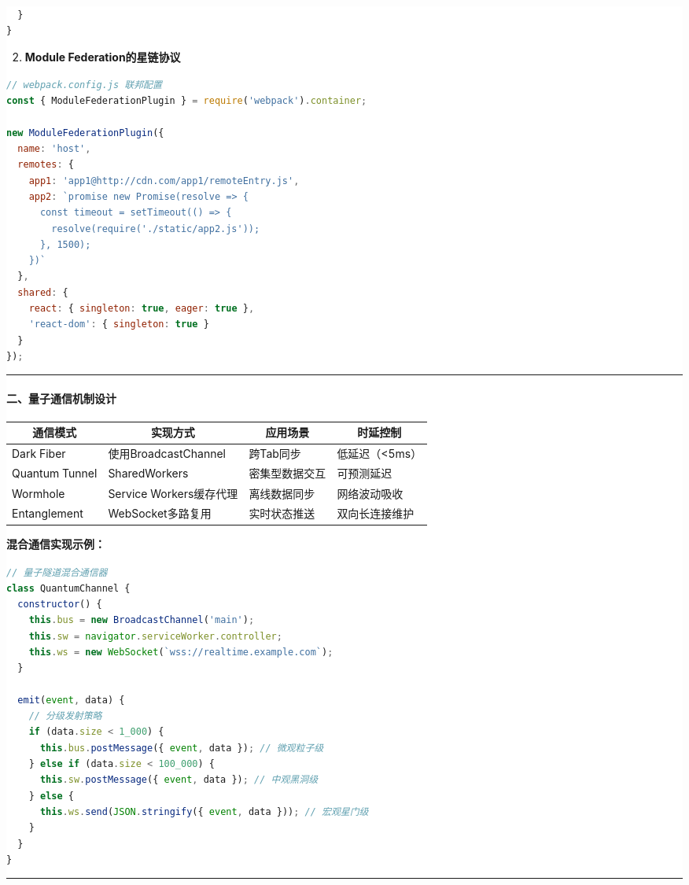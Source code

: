 ```typescript
  }
}
```

2. **Module Federation的星链协议**
```javascript
// webpack.config.js 联邦配置
const { ModuleFederationPlugin } = require('webpack').container;

new ModuleFederationPlugin({
  name: 'host',
  remotes: {
    app1: 'app1@http://cdn.com/app1/remoteEntry.js',
    app2: `promise new Promise(resolve => {
      const timeout = setTimeout(() => {
        resolve(require('./static/app2.js'));
      }, 1500);
    })`
  },
  shared: {
    react: { singleton: true, eager: true },
    'react-dom': { singleton: true }
  }
});
```

---

#### 二、量子通信机制设计

| 通信模式         | 实现方式                     | 应用场景                 | 时延控制              |
|------------------|----------------------------|-------------------------|---------------------|
| Dark Fiber       | 使用BroadcastChannel      | 跨Tab同步               | 低延迟（<5ms）       |
| Quantum Tunnel   | SharedWorkers             | 密集型数据交互           | 可预测延迟             |
| Wormhole         | Service Workers缓存代理   | 离线数据同步            | 网络波动吸收          |
| Entanglement     | WebSocket多路复用         | 实时状态推送            | 双向长连接维护        |

**混合通信实现示例：**
```javascript
// 量子隧道混合通信器
class QuantumChannel {
  constructor() {
    this.bus = new BroadcastChannel('main');
    this.sw = navigator.serviceWorker.controller;
    this.ws = new WebSocket(`wss://realtime.example.com`);
  }

  emit(event, data) {
    // 分级发射策略
    if (data.size < 1_000) {
      this.bus.postMessage({ event, data }); // 微观粒子级
    } else if (data.size < 100_000) {
      this.sw.postMessage({ event, data }); // 中观黑洞级
    } else {
      this.ws.send(JSON.stringify({ event, data })); // 宏观星门级
    }
  }
}
```

---